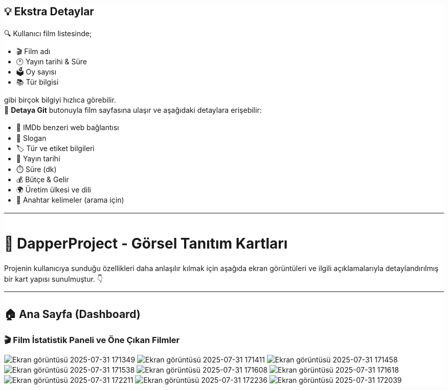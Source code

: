
## 💡 Ekstra Detaylar

🔍 Kullanıcı film listesinde;

- 🎬 Film adı  
- 🕐 Yayın tarihi & Süre  
- 🗳️ Oy sayısı  
- 📚 Tür bilgisi  

gibi birçok bilgiyi hızlıca görebilir.  
🎯 **Detaya Git** butonuyla film sayfasına ulaşır ve aşağıdaki detaylara erişebilir:

- 🎫 IMDb benzeri web bağlantısı  
- 💬 Slogan  
- 🏷️ Tür ve etiket bilgileri  
- 📅 Yayın tarihi  
- ⏱️ Süre (dk)  
- 💰 Bütçe & Gelir  
- 🌍 Üretim ülkesi ve dili  
- 🧠 Anahtar kelimeler (arama için)

---
# 📸 DapperProject - Görsel Tanıtım Kartları

Projenin kullanıcıya sunduğu özellikleri daha anlaşılır kılmak için aşağıda ekran görüntüleri ve ilgili açıklamalarıyla detaylandırılmış bir kart yapısı sunulmuştur. 👇

---

## 🏠 Ana Sayfa (Dashboard)


### 🎬 Film İstatistik Paneli ve Öne Çıkan Filmler

<img width="2536" height="993" alt="Ekran görüntüsü 2025-07-31 171349" src="https://github.com/user-attachments/assets/cd61683a-e804-4422-b542-a2345612dd2d" />

<img width="1363" height="848" alt="Ekran görüntüsü 2025-07-31 171411" src="https://github.com/user-attachments/assets/8b9ec10e-12b2-47ae-ba6f-fa65c4911940" />
<img width="2525" height="1252" alt="Ekran görüntüsü 2025-07-31 171458" src="https://github.com/user-attachments/assets/6a9712c4-e4d5-422d-8c09-a3661d41db04" /> 


<img width="1370" height="1121" alt="Ekran görüntüsü 2025-07-31 171538" src="https://github.com/user-attachments/assets/746a0440-89f4-4b45-8df8-047a9efeff66" />
<img width="2541" height="1211" alt="Ekran görüntüsü 2025-07-31 171608" src="https://github.com/user-attachments/assets/6c1bc83c-bd91-4554-b4ee-4d4f538be2c6" />
<img width="2267" height="721" alt="Ekran görüntüsü 2025-07-31 171618" src="https://github.com/user-attachments/assets/cce7364e-e58b-4fa1-b535-1f2bb7c73fdb" />
<img width="1369" height="946" alt="Ekran görüntüsü 2025-07-31 172211" src="https://github.com/user-attachments/assets/6b4d531b-3629-433f-bd0d-87b573690070" />
<img width="1348" height="959" alt="Ekran görüntüsü 2025-07-31 172236" src="https://github.com/user-attachments/assets/c7844364-013b-4f0f-b4c6-83decba54a1c" />
<img width="1361" height="1079" alt="Ekran görüntüsü 2025-07-31 172039" src="https://github.com/user-attachments/assets/58ae5c7b-f9c7-47ed-8e9d-0ffebb7b7ca0" />

